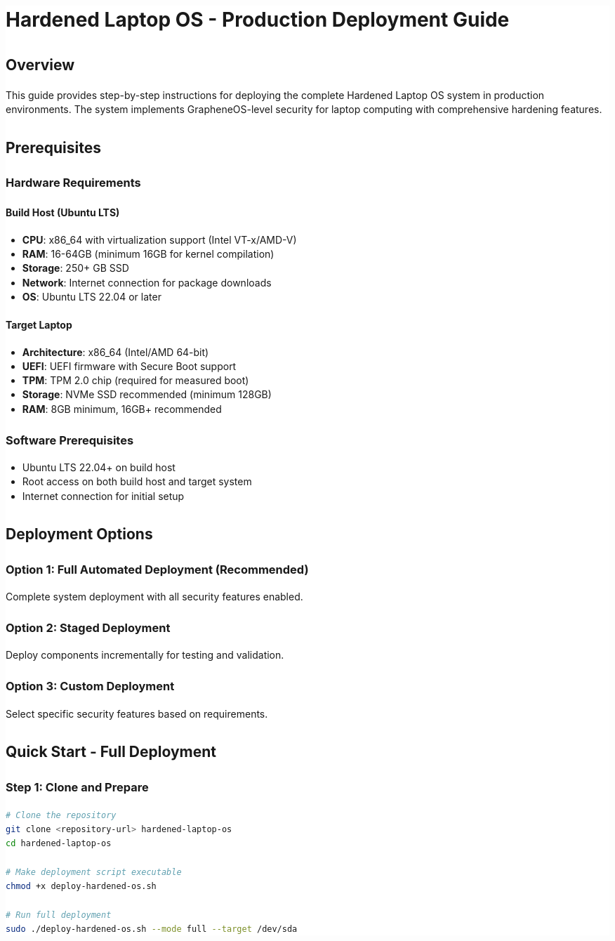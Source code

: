 # Hardened Laptop OS - Production Deployment Guide

## Overview

This guide provides step-by-step instructions for deploying the complete Hardened Laptop OS system in production environments. The system implements GrapheneOS-level security for laptop computing with comprehensive hardening features.

## Prerequisites

### Hardware Requirements

#### Build Host (Ubuntu LTS)
- **CPU**: x86_64 with virtualization support (Intel VT-x/AMD-V)
- **RAM**: 16-64GB (minimum 16GB for kernel compilation)
- **Storage**: 250+ GB SSD
- **Network**: Internet connection for package downloads
- **OS**: Ubuntu LTS 22.04 or later

#### Target Laptop
- **Architecture**: x86_64 (Intel/AMD 64-bit)
- **UEFI**: UEFI firmware with Secure Boot support
- **TPM**: TPM 2.0 chip (required for measured boot)
- **Storage**: NVMe SSD recommended (minimum 128GB)
- **RAM**: 8GB minimum, 16GB+ recommended

### Software Prerequisites
- Ubuntu LTS 22.04+ on build host
- Root access on both build host and target system
- Internet connection for initial setup

## Deployment Options

### Option 1: Full Automated Deployment (Recommended)
Complete system deployment with all security features enabled.

### Option 2: Staged Deployment
Deploy components incrementally for testing and validation.

### Option 3: Custom Deployment
Select specific security features based on requirements.

## Quick Start - Full Deployment

### Step 1: Clone and Prepare
```bash
# Clone the repository
git clone <repository-url> hardened-laptop-os
cd hardened-laptop-os

# Make deployment script executable
chmod +x deploy-hardened-os.sh

# Run full deployment
sudo ./deploy-hardened-os.sh --mode full --target /dev/sda
```
